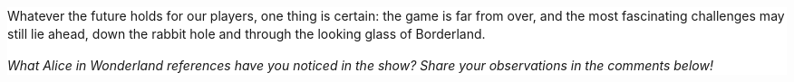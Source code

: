 Whatever the future holds for our players, one thing is certain: the game is far from over, and the most fascinating challenges may still lie ahead, down the rabbit hole and through the looking glass of Borderland.

*What Alice in Wonderland references have you noticed in the show? Share your observations in the comments below!*